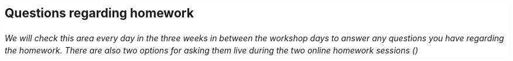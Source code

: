 ## Questions regarding homework
*We will check this area every day in the three weeks in between the workshop days to answer any questions you have regarding the homework. There are also two options for asking them live during the two online homework sessions ()*
